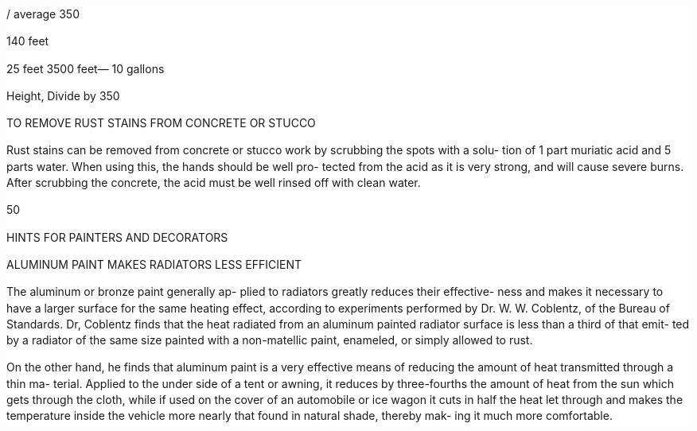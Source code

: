 
/ average
350


140 feet

25 feet
3500 feet— 10 gallons



Height,
Divide by 350



TO REMOVE RUST STAINS FROM
CONCRETE OR STUCCO

Rust stains can be removed from concrete or
stucco work by scrubbing the spots with a solu-
tion of 1 part muriatic acid and 5 parts water.
When using this, the hands should be well pro-
tected from the acid as it is very strong, and
will cause severe burns. After scrubbing the
concrete, the acid must be well rinsed off with
clean water.

50



HINTS FOR PAINTERS AND DECORATORS

ALUMINUM PAINT MAKES RADIATORS
LESS EFFICIENT

The aluminum or bronze paint generally ap-
plied to radiators greatly reduces their effective-
ness and makes it necessary to have a larger
surface for the same heating effect, according to
experiments performed by Dr. W. W. Coblentz,
of the Bureau of Standards. Dr, Coblentz finds
that the heat radiated from an aluminum painted
radiator surface is less than a third of that emit-
ted by a radiator of the same size painted with a
non-matellic paint, enameled, or simply allowed
to rust.

On the other hand, he finds that aluminum
paint is a very effective means of reducing the
amount of heat transmitted through a thin ma-
terial. Applied to the under side of a tent or
awning, it reduces by three-fourths the amount of
heat from the sun which gets through the cloth,
while if used on the cover of an automobile or
ice wagon it cuts in half the heat let through and
makes the temperature inside the vehicle more
nearly that found in natural shade, thereby mak-
ing it much more comfortable.
